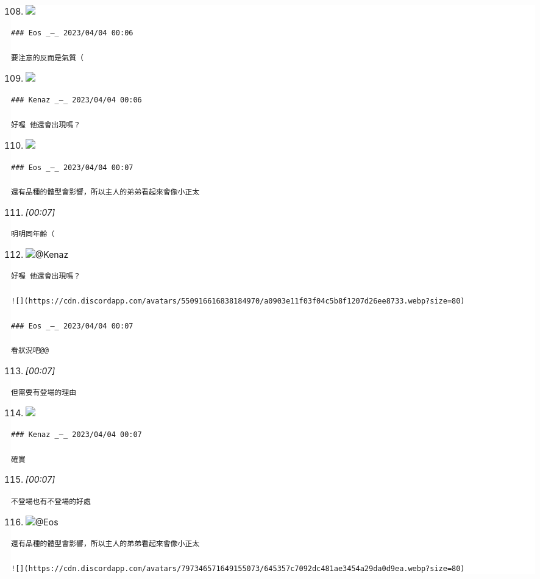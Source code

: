 108.  ![](https://cdn.discordapp.com/avatars/550916616838184970/a0903e11f03f04c5b8f1207d26ee8733.webp?size=80)
    
    ### Eos _—_ 2023/04/04 00:06
    
    要注意的反而是氣質（
    
109.  ![](https://cdn.discordapp.com/avatars/797346571649155073/645357c7092dc481ae3454a29da0d9ea.webp?size=80)
    
    ### Kenaz _—_ 2023/04/04 00:06
    
    好喔 他還會出現嗎？
    
110.  ![](https://cdn.discordapp.com/avatars/550916616838184970/a0903e11f03f04c5b8f1207d26ee8733.webp?size=80)
    
    ### Eos _—_ 2023/04/04 00:07
    
    還有品種的體型會影響，所以主人的弟弟看起來會像小正太
    
111.  _[_00:07_]_
    
    明明同年齡（
    
112.  ![](https://cdn.discordapp.com/avatars/797346571649155073/645357c7092dc481ae3454a29da0d9ea.webp?size=16)@Kenaz
    
    好喔 他還會出現嗎？
    
    ![](https://cdn.discordapp.com/avatars/550916616838184970/a0903e11f03f04c5b8f1207d26ee8733.webp?size=80)
    
    ### Eos _—_ 2023/04/04 00:07
    
    看狀況吧@@
    
113.  _[_00:07_]_
    
    但需要有登場的理由
    
114.  ![](https://cdn.discordapp.com/avatars/797346571649155073/645357c7092dc481ae3454a29da0d9ea.webp?size=80)
    
    ### Kenaz _—_ 2023/04/04 00:07
    
    確實
    
115.  _[_00:07_]_
    
    不登場也有不登場的好處
    
116.  ![](https://cdn.discordapp.com/avatars/550916616838184970/a0903e11f03f04c5b8f1207d26ee8733.webp?size=16)@Eos
    
    還有品種的體型會影響，所以主人的弟弟看起來會像小正太
    
    ![](https://cdn.discordapp.com/avatars/797346571649155073/645357c7092dc481ae3454a29da0d9ea.webp?size=80)
    